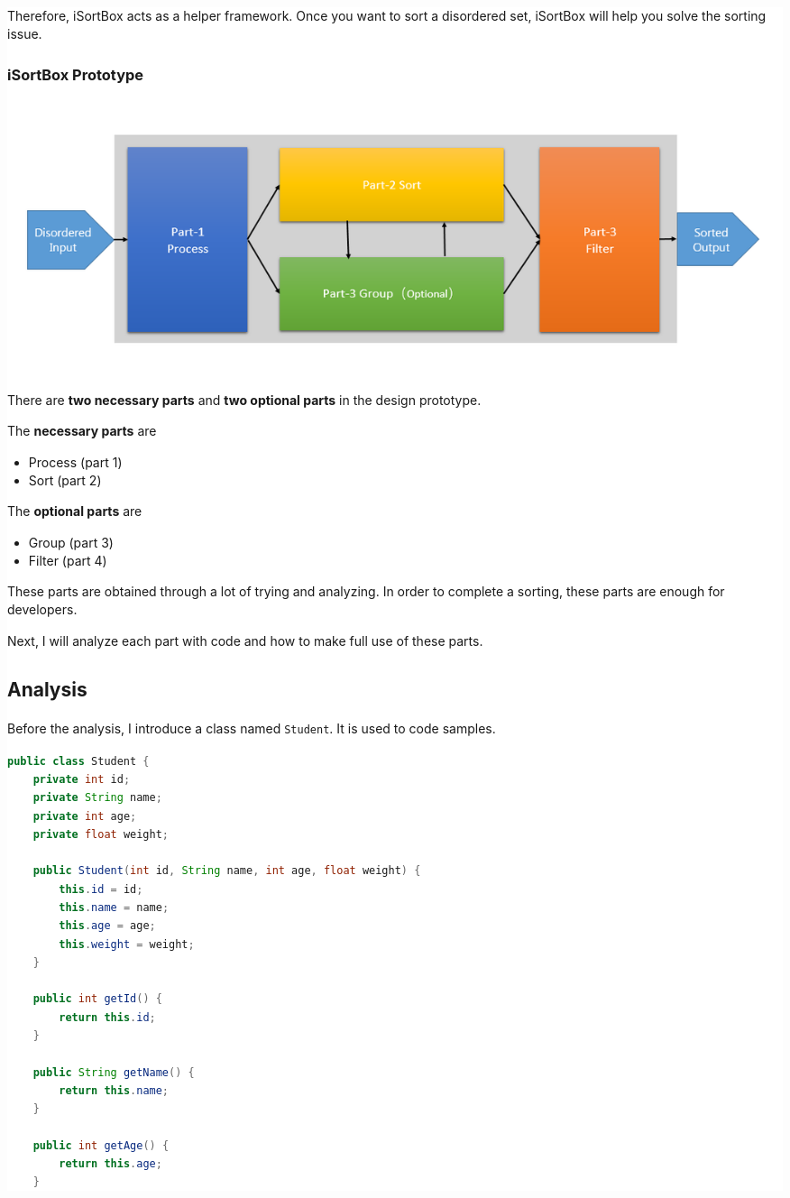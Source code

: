  Therefore, iSortBox acts as a helper framework. Once you want to sort a disordered set, iSortBox will help you solve the sorting issue.
 
 
 ### iSortBox Prototype
 ![iSortBox_pt2](./pngs/iSortBox_pt2.png)
 
 There are **two necessary parts** and **two optional parts** in the design prototype.
 
 The **necessary parts** are 
 - Process (part 1)
 - Sort (part 2)
 
 The **optional parts** are
 - Group (part 3)
 - Filter (part 4)

These parts are obtained through a lot of trying and analyzing. In order to complete a sorting, these parts are enough for developers.

Next, I will analyze each part with code and how to make full use of these parts.


## Analysis

Before the analysis, I introduce a class named `Student`. It is used to code samples.
```Java
public class Student {
    private int id;
    private String name;
    private int age;
    private float weight;
    
    public Student(int id, String name, int age, float weight) {
        this.id = id;
        this.name = name;
        this.age = age;
        this.weight = weight;
    }
    
    public int getId() {
        return this.id;
    }
    
    public String getName() {
        return this.name;
    }
    
    public int getAge() {
        return this.age;
    }
```